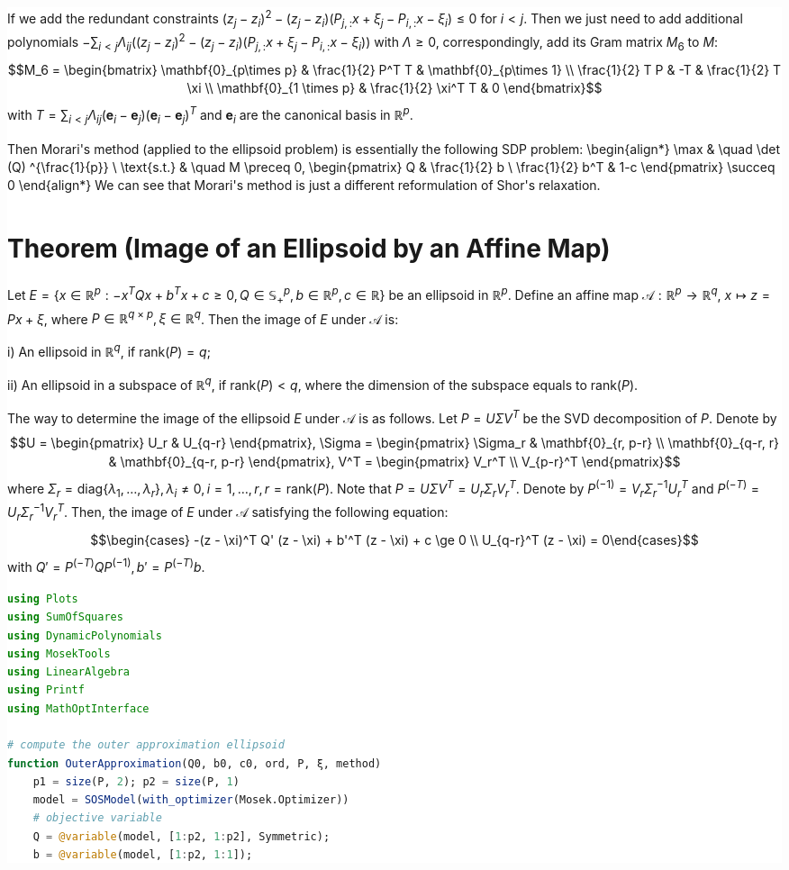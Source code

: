 If we add the redundant constraints $(z_j - z_i)^2 - (z_j - z_i) (P_{j,:} x + \xi_j - P_{i,:} x - \xi_i) \le 0$ for $i<j$. Then we just need to add additional polynomials $-\sum_{i<j} \Lambda_{ij} ((z_j - z_i)^2 - (z_j - z_i) (P_{j,:} x + \xi_j - P_{i,:} x - \xi_i))$ with $\Lambda \ge 0$, correspondingly, add its Gram matrix $M_6$ to $M$:
$$M_6 = \begin{bmatrix}
\mathbf{0}_{p\times p} & \frac{1}{2} P^T T & \mathbf{0}_{p\times 1} \\
\frac{1}{2} T P & -T & \frac{1}{2} T \xi \\
\mathbf{0}_{1 \times p} & \frac{1}{2} \xi^T T & 0
\end{bmatrix}$$
with $T = \sum_{i<j} \Lambda_{ij} (\mathbf{e}_i - \mathbf{e}_j) (\mathbf{e}_i - \mathbf{e}_j)^T$ and $\mathbf{e}_i$ are the canonical basis in $\mathbb{R}^p$.

Then Morari's method (applied to the ellipsoid problem) is essentially the following SDP problem:
\begin{align*}
\max & \quad \det (Q) ^{\frac{1}{p}} \\
\text{s.t.} & \quad
M \preceq 0, 
\begin{pmatrix}
Q & \frac{1}{2} b \\
\frac{1}{2} b^T & 1-c
\end{pmatrix} \succeq 0
\end{align*}
We can see that Morari's method is just a different reformulation of Shor's relaxation.

# Theorem (Image of an Ellipsoid by an Affine Map)
Let $E = \{x \in \mathbb{R}^p: -x^T Q x + b^T x + c \ge 0, Q \in \mathbb{S}^p_+, b \in \mathbb{R}^p, c \in \mathbb{R}\}$ be an ellipsoid in $\mathbb{R}^p$. Define an affine map $\mathcal{A}: \mathbb{R}^p \rightarrow \mathbb{R}^q$, $x \mapsto z = Px+\xi$, where $P \in \mathbb{R}^{q \times p}, \xi \in \mathbb{R}^q$. Then the image of $E$ under $\mathcal{A}$ is:

i) An ellipsoid in $\mathbb{R}^q$, if $\text{rank}(P) = q$;

ii) An ellipsoid in a subspace of $\mathbb{R}^q$, if $\text{rank}(P) < q$, where the dimension of the subspace equals to $\text{rank}(P)$.

The way to determine the image of the ellipsoid $E$ under $\mathcal{A}$ is as follows. Let $P = U \Sigma V^T$ be the SVD decomposition of $P$. Denote by 
$$U = \begin{pmatrix} U_r & U_{q-r} \end{pmatrix}, \Sigma = \begin{pmatrix} \Sigma_r & \mathbf{0}_{r, p-r} \\ \mathbf{0}_{q-r, r} & \mathbf{0}_{q-r, p-r} \end{pmatrix}, V^T = \begin{pmatrix} V_r^T \\ V_{p-r}^T \end{pmatrix}$$
where $\Sigma_r = \text{diag} \{\lambda_1, \ldots, \lambda_r\}, \lambda_i \ne 0, i = 1, \ldots, r, r = \text{rank}(P)$. Note that $P = U \Sigma V^T = U_r \Sigma_r V_r^T$. Denote by $P^{(-1)} = V_r \Sigma_r^{-1} U_r^T$ and $P^{(-T)} = U_r \Sigma_r^{-1} V_r^T$. Then, the image of $E$ under $\mathcal{A}$ satisfying the following equation:
$$\begin{cases} -(z - \xi)^T Q' (z - \xi) + b'^T (z - \xi) + c \ge 0 \\
U_{q-r}^T (z - \xi) = 0\end{cases}$$
with $Q' = P^{(-T)} Q P^{(-1)}, b' = P^{(-T)} b$.


```julia
using Plots
using SumOfSquares
using DynamicPolynomials
using MosekTools
using LinearAlgebra
using Printf
using MathOptInterface

# compute the outer approximation ellipsoid
function OuterApproximation(Q0, b0, c0, ord, P, ξ, method)
    p1 = size(P, 2); p2 = size(P, 1)
    model = SOSModel(with_optimizer(Mosek.Optimizer))
    # objective variable
    Q = @variable(model, [1:p2, 1:p2], Symmetric);
    b = @variable(model, [1:p2, 1:1]);
```